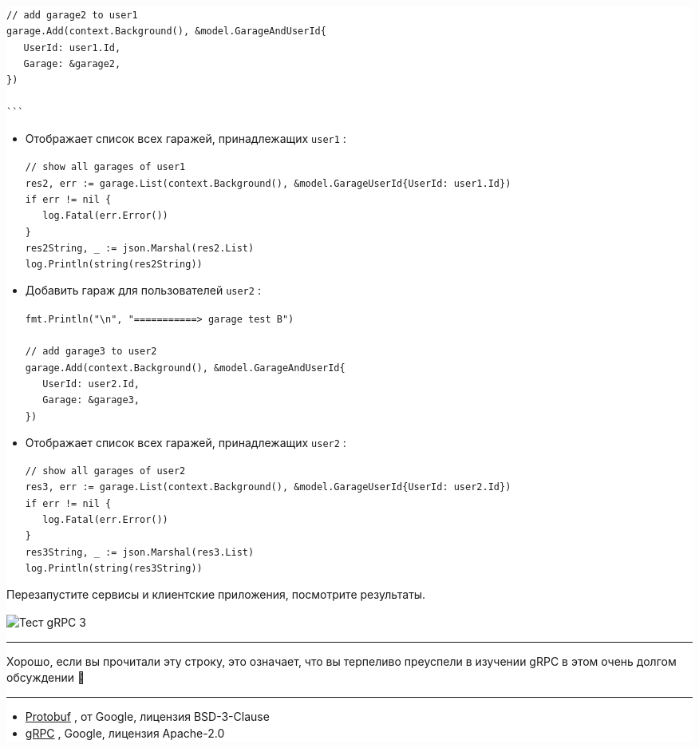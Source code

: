     // add garage2 to user1
    garage.Add(context.Background(), &model.GarageAndUserId{
       UserId: user1.Id,
       Garage: &garage2,
    })

    ```

*   Отображает список всех гаражей, принадлежащих `user1` :

    ```
    // show all garages of user1
    res2, err := garage.List(context.Background(), &model.GarageUserId{UserId: user1.Id})
    if err != nil {
       log.Fatal(err.Error())
    }
    res2String, _ := json.Marshal(res2.List)
    log.Println(string(res2String))

    ```

*   Добавить гараж для пользователей `user2` :

    ```
    fmt.Println("\n", "===========> garage test B")

    // add garage3 to user2
    garage.Add(context.Background(), &model.GarageAndUserId{
       UserId: user2.Id,
       Garage: &garage3,
    })

    ```

*   Отображает список всех гаражей, принадлежащих `user2` :

    ```
    // show all garages of user2
    res3, err := garage.List(context.Background(), &model.GarageUserId{UserId: user2.Id})
    if err != nil {
       log.Fatal(err.Error())
    }
    res3String, _ := json.Marshal(res3.List)
    log.Println(string(res3String))

    ```

Перезапустите сервисы и клиентские приложения, посмотрите результаты.

![Тест gRPC 3](https://dasarpemrogramangolang.novalagung.com/images/C.30_3_grpc_test3.png)

---

Хорошо, если вы прочитали эту строку, это означает, что вы терпеливо преуспели в изучении gRPC в этом очень долгом обсуждении 🎉

---

*   [Protobuf](https://github.com/golang/protobuf) , от Google, лицензия BSD\-3\-Clause
*   [gRPC](https://github.com/grpc/grpc) , Google, лицензия Apache\-2.0
